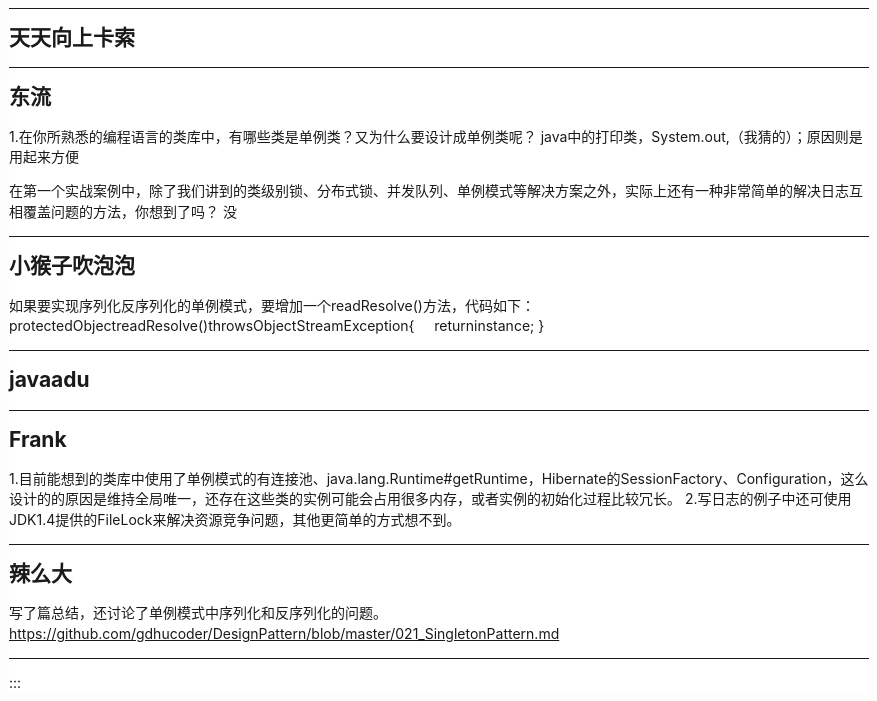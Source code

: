 

 ----- 
<a style='font-size:1.5em;font-weight:bold'>天天向上卡索</a> 



 ----- 
<a style='font-size:1.5em;font-weight:bold'>东流</a> 

1.在你所熟悉的编程语言的类库中，有哪些类是单例类？又为什么要设计成单例类呢？
java中的打印类，System.out,（我猜的）；原因则是用起来方便

在第一个实战案例中，除了我们讲到的类级别锁、分布式锁、并发队列、单例模式等解决方案之外，实际上还有一种非常简单的解决日志互相覆盖问题的方法，你想到了吗？
没

 ----- 
<a style='font-size:1.5em;font-weight:bold'>小猴子吹泡泡</a> 

如果要实现序列化反序列化的单例模式，要增加一个readResolve()方法，代码如下：
protectedObjectreadResolve()throwsObjectStreamException{
    returninstance;
}

 ----- 
<a style='font-size:1.5em;font-weight:bold'>javaadu</a> 



 ----- 
<a style='font-size:1.5em;font-weight:bold'>Frank</a> 

1.目前能想到的类库中使用了单例模式的有连接池、java.lang.Runtime#getRuntime，Hibernate的SessionFactory、Configuration，这么设计的的原因是维持全局唯一，还存在这些类的实例可能会占用很多内存，或者实例的初始化过程比较冗长。
2.写日志的例子中还可使用JDK1.4提供的FileLock来解决资源竞争问题，其他更简单的方式想不到。

 ----- 
<a style='font-size:1.5em;font-weight:bold'>辣么大</a> 

写了篇总结，还讨论了单例模式中序列化和反序列化的问题。https://github.com/gdhucoder/DesignPattern/blob/master/021_SingletonPattern.md

 ----- 
:::